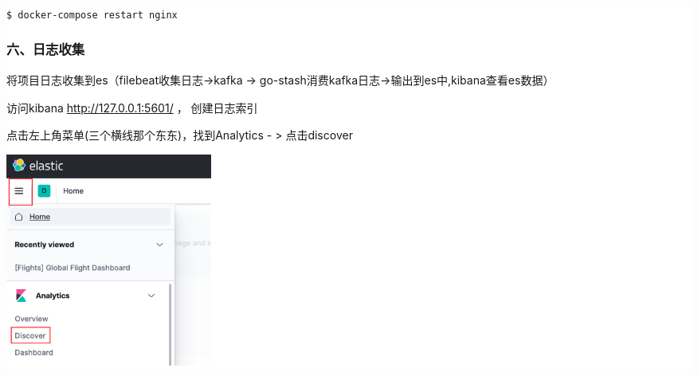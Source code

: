 ```shell
$ docker-compose restart nginx
```





### 六、日志收集

将项目日志收集到es（filebeat收集日志->kafka -> go-stash消费kafka日志->输出到es中,kibana查看es数据）

访问kibana http://127.0.0.1:5601/ ， 创建日志索引



点击左上角菜单(三个横线那个东东)，找到Analytics - > 点击discover 

<img src="./images/1/image-20220120105829870.png" alt="image-20220120105829870" style="zoom:33%;" />
